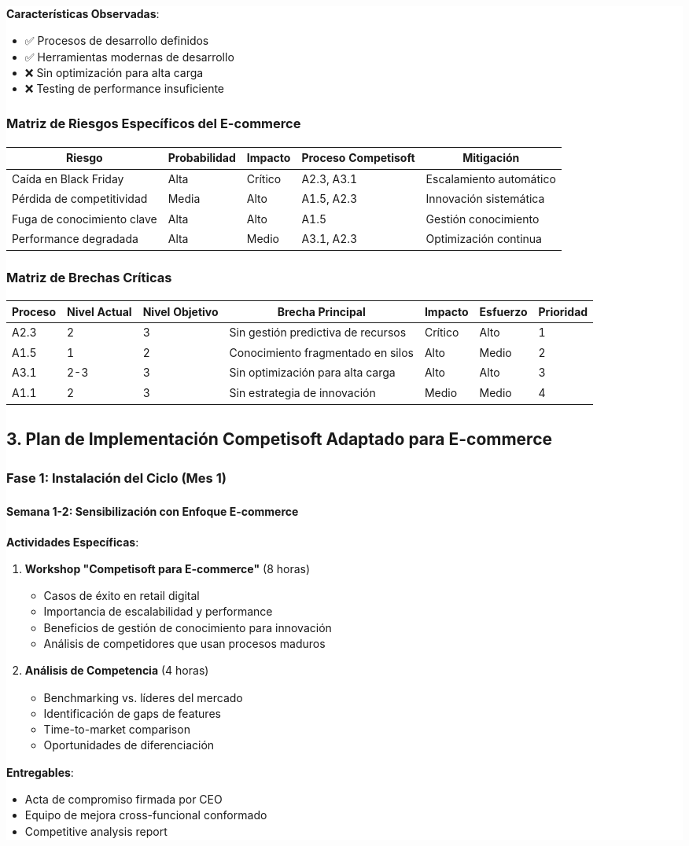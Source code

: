 **Características Observadas**:
- ✅ Procesos de desarrollo definidos
- ✅ Herramientas modernas de desarrollo
- ❌ Sin optimización para alta carga
- ❌ Testing de performance insuficiente

### Matriz de Riesgos Específicos del E-commerce

| Riesgo | Probabilidad | Impacto | Proceso Competisoft | Mitigación |
|--------|--------------|---------|-------------------|------------|
| Caída en Black Friday | Alta | Crítico | A2.3, A3.1 | Escalamiento automático |
| Pérdida de competitividad | Media | Alto | A1.5, A2.3 | Innovación sistemática |
| Fuga de conocimiento clave | Alta | Alto | A1.5 | Gestión conocimiento |
| Performance degradada | Alta | Medio | A3.1, A2.3 | Optimización continua |

### Matriz de Brechas Críticas

| Proceso | Nivel Actual | Nivel Objetivo | Brecha Principal | Impacto | Esfuerzo | Prioridad |
|---------|--------------|----------------|------------------|---------|----------|-----------|
| A2.3 | 2 | 3 | Sin gestión predictiva de recursos | Crítico | Alto | 1 |
| A1.5 | 1 | 2 | Conocimiento fragmentado en silos | Alto | Medio | 2 |
| A3.1 | 2-3 | 3 | Sin optimización para alta carga | Alto | Alto | 3 |
| A1.1 | 2 | 3 | Sin estrategia de innovación | Medio | Medio | 4 |

## 3. Plan de Implementación Competisoft Adaptado para E-commerce

### Fase 1: Instalación del Ciclo (Mes 1)

#### Semana 1-2: Sensibilización con Enfoque E-commerce
**Actividades Específicas**:
1. **Workshop "Competisoft para E-commerce"** (8 horas)
   - Casos de éxito en retail digital
   - Importancia de escalabilidad y performance
   - Beneficios de gestión de conocimiento para innovación
   - Análisis de competidores que usan procesos maduros

2. **Análisis de Competencia** (4 horas)
   - Benchmarking vs. líderes del mercado
   - Identificación de gaps de features
   - Time-to-market comparison
   - Oportunidades de diferenciación

**Entregables**:
- Acta de compromiso firmada por CEO
- Equipo de mejora cross-funcional conformado
- Competitive analysis report
